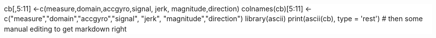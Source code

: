 cb[,5:11] <-c(measure,domain,accgyro,signal, jerk, magnitude,direction)
colnames(cb)[5:11] <- c("measure","domain","accgyro","signal", "jerk",
                      "magnitude","direction")
library(ascii)
print(ascii(cb), type = 'rest') # then some manual editing to get markdown right

